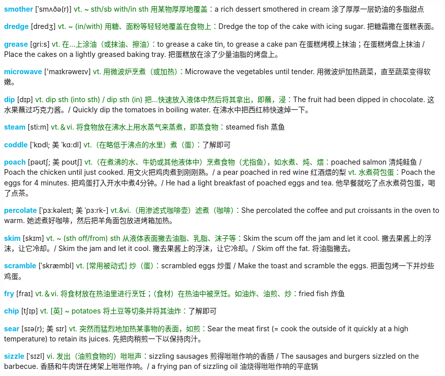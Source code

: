 <font color="sky blue">**smother**</font> [ˈsmʌðə(r)]
<font color="rgb(227, 108, 9)">vt. ~ sth/sb with/in sth 用某物厚厚地覆盖：</font>a rich dessert smothered in cream 涂了厚厚一层奶油的多脂甜点            

<font color="sky blue">**dredge**</font> [dredʒ]
<font color="rgb(227, 108, 9)">vt. ~ (in/with) 用糖、面粉等轻轻地覆盖在食物上：</font>Dredge the top of the cake with icing sugar. 把糖霜撒在蛋糕表面。
                      
<font color="sky blue">**grease**</font> [gri:s]
<font color="rgb(227, 108, 9)">vt. 在…上涂油（或抹油、擦油）：</font>to grease a cake tin, to grease a cake pan 在蛋糕烤模上抹油；在蛋糕烤盘上抹油 / Place the cakes on a lightly greased baking tray. 把蛋糕放在涂了少量油脂的烤盘上。

<font color="sky blue">**microwave**</font> ['maɪkrəweɪv] 
<font color="rgb(227, 108, 9)">vt. 用微波炉烹煮（或加热）：</font>Microwave the vegetables until tender. 用微波炉加热蔬菜，直至蔬菜变得软嫩。

<font color="sky blue">**dip**</font> [dɪp] 
<font color="rgb(227, 108, 9)">vt. dip sth (into sth) / dip sth (in) 把…快速放入液体中然后将其拿出，即蘸，浸：</font>The fruit had been dipped in chocolate. 这水果蘸过巧克力酱。/ Quickly dip the tomatoes in boiling water. 在沸水中把西红柿快速焯一下。

<font color="sky blue">**steam**</font> [sti:m] 
<font color="rgb(227, 108, 9)">vt.＆vi. 将食物放在沸水上用水蒸气来蒸煮，即蒸食物：</font>steamed fish 蒸鱼
           
<font color="sky blue">**coddle**</font> [ˈkɒdl; 美 ˈkɑ:dl]
<font color="rgb(227, 108, 9)">vt.（在略低于沸点的水里）煮（蛋）：</font>了解即可
           
<font color="sky blue">**poach**</font> [pəʊtʃ; 美 poʊtʃ]
<font color="rgb(227, 108, 9)">vt.（在煮沸的水、牛奶或其他液体中）烹煮食物（尤指鱼），如水煮、炖、煨：</font>poached salmon 清炖鲑鱼 / Poach the chicken until just cooked. 用文火把鸡肉煮到刚刚熟。/ a pear poached in red wine 红酒煨的梨 <font color="rgb(227, 108, 9)">vt. 水煮荷包蛋：</font>Poach the eggs for 4 minutes. 把鸡蛋打入开水中煮4分钟。/ He had a light breakfast of poached eggs and tea. 他早餐就吃了点水煮荷包蛋，喝了点茶。           

<font color="sky blue">**percolate**</font> [ˈpɜ:kəleɪt; 美 ˈpɜ:rk-]
<font color="rgb(227, 108, 9)">vt.&vi.（用渗滤式咖啡壶）滤煮（咖啡）：</font>She percolated the coffee and put croissants in the oven to warm. 她滤煮好咖啡，然后把羊角面包放进烤箱加热。
             
<font color="sky blue">**skim**</font> [skɪm]
<font color="rgb(227, 108, 9)">vt. ~ (sth off/from) sth 从液体表面撇去油脂、乳脂、沫子等：</font>Skim the scum off the jam and let it cool. 撇去果酱上的浮沫，让它冷却。/ Skim the jam and let it cool. 撇去果酱上的浮沫，让它冷却。/ Skim off the fat. 将油脂撇去。         

<font color="sky blue">**scramble**</font> [ˈskræmbl]
<font color="rgb(227, 108, 9)">vt. [常用被动式] 炒（蛋）：</font>scrambled eggs 炒蛋 / Make the toast and scramble the eggs. 把面包烤一下并炒些鸡蛋。

<font color="sky blue">**fry**</font> [fraɪ] 
<font color="rgb(227, 108, 9)">vt.＆vi. 将食材放在热油里进行烹饪；（食材）在热油中被烹饪。如油炸、油煎、炒：</font>fried fish 炸鱼
                      
<font color="sky blue">**chip**</font> [tʃɪp]
<font color="rgb(227, 108, 9)">vt. [英] ~ potatoes 将土豆等切条并将其油炸：</font>了解即可

<font color="sky blue">**sear**</font> [sɪə(r); 美 sɪr]
<font color="rgb(227, 108, 9)">vt. 突然而猛烈地加热某事物的表面，如煎：</font>Sear the meat first (= cook the outside of it quickly at a high temperature) to retain its juices. 先把肉稍煎一下以保持肉汁。
           
<font color="sky blue">**sizzle**</font> [ˈsɪzl]
<font color="rgb(227, 108, 9)">vi. 发出（油煎食物的）咝咝声：</font>sizzling sausages 煎得咝咝作响的香肠 / The sausages and burgers sizzled on the barbecue. 香肠和牛肉饼在烤架上咝咝作响。/ a frying pan of sizzling oil 油烧得咝咝作响的平底锅
